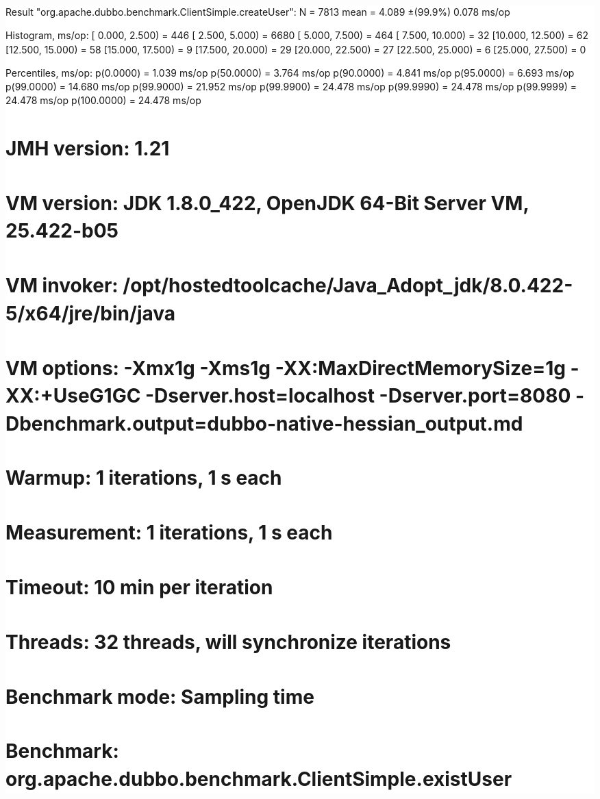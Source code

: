 

Result "org.apache.dubbo.benchmark.ClientSimple.createUser":
  N = 7813
  mean =      4.089 ±(99.9%) 0.078 ms/op

  Histogram, ms/op:
    [ 0.000,  2.500) = 446 
    [ 2.500,  5.000) = 6680 
    [ 5.000,  7.500) = 464 
    [ 7.500, 10.000) = 32 
    [10.000, 12.500) = 62 
    [12.500, 15.000) = 58 
    [15.000, 17.500) = 9 
    [17.500, 20.000) = 29 
    [20.000, 22.500) = 27 
    [22.500, 25.000) = 6 
    [25.000, 27.500) = 0 

  Percentiles, ms/op:
      p(0.0000) =      1.039 ms/op
     p(50.0000) =      3.764 ms/op
     p(90.0000) =      4.841 ms/op
     p(95.0000) =      6.693 ms/op
     p(99.0000) =     14.680 ms/op
     p(99.9000) =     21.952 ms/op
     p(99.9900) =     24.478 ms/op
     p(99.9990) =     24.478 ms/op
     p(99.9999) =     24.478 ms/op
    p(100.0000) =     24.478 ms/op


# JMH version: 1.21
# VM version: JDK 1.8.0_422, OpenJDK 64-Bit Server VM, 25.422-b05
# VM invoker: /opt/hostedtoolcache/Java_Adopt_jdk/8.0.422-5/x64/jre/bin/java
# VM options: -Xmx1g -Xms1g -XX:MaxDirectMemorySize=1g -XX:+UseG1GC -Dserver.host=localhost -Dserver.port=8080 -Dbenchmark.output=dubbo-native-hessian_output.md
# Warmup: 1 iterations, 1 s each
# Measurement: 1 iterations, 1 s each
# Timeout: 10 min per iteration
# Threads: 32 threads, will synchronize iterations
# Benchmark mode: Sampling time
# Benchmark: org.apache.dubbo.benchmark.ClientSimple.existUser
